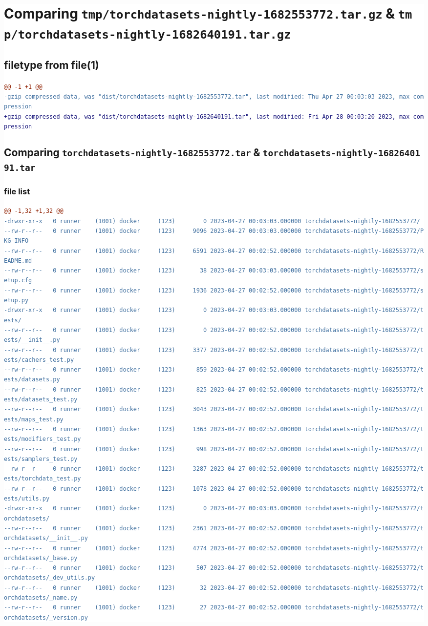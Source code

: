 # Comparing `tmp/torchdatasets-nightly-1682553772.tar.gz` & `tmp/torchdatasets-nightly-1682640191.tar.gz`

## filetype from file(1)

```diff
@@ -1 +1 @@
-gzip compressed data, was "dist/torchdatasets-nightly-1682553772.tar", last modified: Thu Apr 27 00:03:03 2023, max compression
+gzip compressed data, was "dist/torchdatasets-nightly-1682640191.tar", last modified: Fri Apr 28 00:03:20 2023, max compression
```

## Comparing `torchdatasets-nightly-1682553772.tar` & `torchdatasets-nightly-1682640191.tar`

### file list

```diff
@@ -1,32 +1,32 @@
-drwxr-xr-x   0 runner    (1001) docker     (123)        0 2023-04-27 00:03:03.000000 torchdatasets-nightly-1682553772/
--rw-r--r--   0 runner    (1001) docker     (123)     9096 2023-04-27 00:03:03.000000 torchdatasets-nightly-1682553772/PKG-INFO
--rw-r--r--   0 runner    (1001) docker     (123)     6591 2023-04-27 00:02:52.000000 torchdatasets-nightly-1682553772/README.md
--rw-r--r--   0 runner    (1001) docker     (123)       38 2023-04-27 00:03:03.000000 torchdatasets-nightly-1682553772/setup.cfg
--rw-r--r--   0 runner    (1001) docker     (123)     1936 2023-04-27 00:02:52.000000 torchdatasets-nightly-1682553772/setup.py
-drwxr-xr-x   0 runner    (1001) docker     (123)        0 2023-04-27 00:03:03.000000 torchdatasets-nightly-1682553772/tests/
--rw-r--r--   0 runner    (1001) docker     (123)        0 2023-04-27 00:02:52.000000 torchdatasets-nightly-1682553772/tests/__init__.py
--rw-r--r--   0 runner    (1001) docker     (123)     3377 2023-04-27 00:02:52.000000 torchdatasets-nightly-1682553772/tests/cachers_test.py
--rw-r--r--   0 runner    (1001) docker     (123)      859 2023-04-27 00:02:52.000000 torchdatasets-nightly-1682553772/tests/datasets.py
--rw-r--r--   0 runner    (1001) docker     (123)      825 2023-04-27 00:02:52.000000 torchdatasets-nightly-1682553772/tests/datasets_test.py
--rw-r--r--   0 runner    (1001) docker     (123)     3043 2023-04-27 00:02:52.000000 torchdatasets-nightly-1682553772/tests/maps_test.py
--rw-r--r--   0 runner    (1001) docker     (123)     1363 2023-04-27 00:02:52.000000 torchdatasets-nightly-1682553772/tests/modifiers_test.py
--rw-r--r--   0 runner    (1001) docker     (123)      998 2023-04-27 00:02:52.000000 torchdatasets-nightly-1682553772/tests/samplers_test.py
--rw-r--r--   0 runner    (1001) docker     (123)     3287 2023-04-27 00:02:52.000000 torchdatasets-nightly-1682553772/tests/torchdata_test.py
--rw-r--r--   0 runner    (1001) docker     (123)     1078 2023-04-27 00:02:52.000000 torchdatasets-nightly-1682553772/tests/utils.py
-drwxr-xr-x   0 runner    (1001) docker     (123)        0 2023-04-27 00:03:03.000000 torchdatasets-nightly-1682553772/torchdatasets/
--rw-r--r--   0 runner    (1001) docker     (123)     2361 2023-04-27 00:02:52.000000 torchdatasets-nightly-1682553772/torchdatasets/__init__.py
--rw-r--r--   0 runner    (1001) docker     (123)     4774 2023-04-27 00:02:52.000000 torchdatasets-nightly-1682553772/torchdatasets/_base.py
--rw-r--r--   0 runner    (1001) docker     (123)      507 2023-04-27 00:02:52.000000 torchdatasets-nightly-1682553772/torchdatasets/_dev_utils.py
--rw-r--r--   0 runner    (1001) docker     (123)       32 2023-04-27 00:02:52.000000 torchdatasets-nightly-1682553772/torchdatasets/_name.py
--rw-r--r--   0 runner    (1001) docker     (123)       27 2023-04-27 00:02:52.000000 torchdatasets-nightly-1682553772/torchdatasets/_version.py
```
